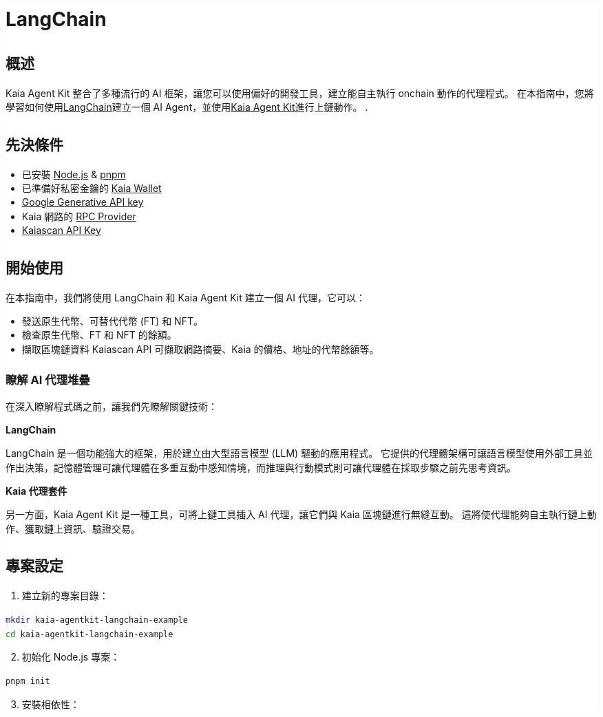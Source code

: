 # LangChain

## 概述

Kaia Agent Kit 整合了多種流行的 AI 框架，讓您可以使用偏好的開發工具，建立能自主執行 onchain 動作的代理程式。 在本指南中，您將學習如何使用[LangChain](https://www.langchain.com/agents)建立一個 AI Agent，並使用[Kaia Agent Kit](https://github.com/kaiachain/kaia-agent-kit)進行上鏈動作。 .

## 先決條件

- 已安裝 [Node.js](https://nodejs.org/en/download) & [pnpm](https://pnpm.io/installation)
- 已準備好私密金鑰的 [Kaia Wallet](https://www.kaiawallet.io/)
- [Google Generative API key](https://ai.google.dev/gemini-api/docs/api-key)
- Kaia 網路的 [RPC Provider](https://docs.kaia.io/references/public-en/)
- [Kaiascan API Key](https://docs.kaiascan.io/account-creation)

## 開始使用

在本指南中，我們將使用 LangChain 和 Kaia Agent Kit 建立一個 AI 代理，它可以：

- 發送原生代幣、可替代代幣 (FT) 和 NFT。
- 檢查原生代幣、FT 和 NFT 的餘額。
- 擷取區塊鏈資料 Kaiascan API 可擷取網路摘要、Kaia 的價格、地址的代幣餘額等。

### 瞭解 AI 代理堆疊

在深入瞭解程式碼之前，讓我們先瞭解關鍵技術：

**LangChain**

LangChain 是一個功能強大的框架，用於建立由大型語言模型 (LLM) 驅動的應用程式。 它提供的代理體架構可讓語言模型使用外部工具並作出決策，記憶體管理可讓代理體在多重互動中感知情境，而推理與行動模式則可讓代理體在採取步驟之前先思考資訊。

**Kaia 代理套件**

另一方面，Kaia Agent Kit 是一種工具，可將上鏈工具插入 AI 代理，讓它們與 Kaia 區塊鏈進行無縫互動。 這將使代理能夠自主執行鏈上動作、獲取鏈上資訊、驗證交易。

## 專案設定

1. 建立新的專案目錄：

```bash
mkdir kaia-agentkit-langchain-example
cd kaia-agentkit-langchain-example
```

2. 初始化 Node.js 專案：

```bash
pnpm init 
```

3. 安裝相依性：
